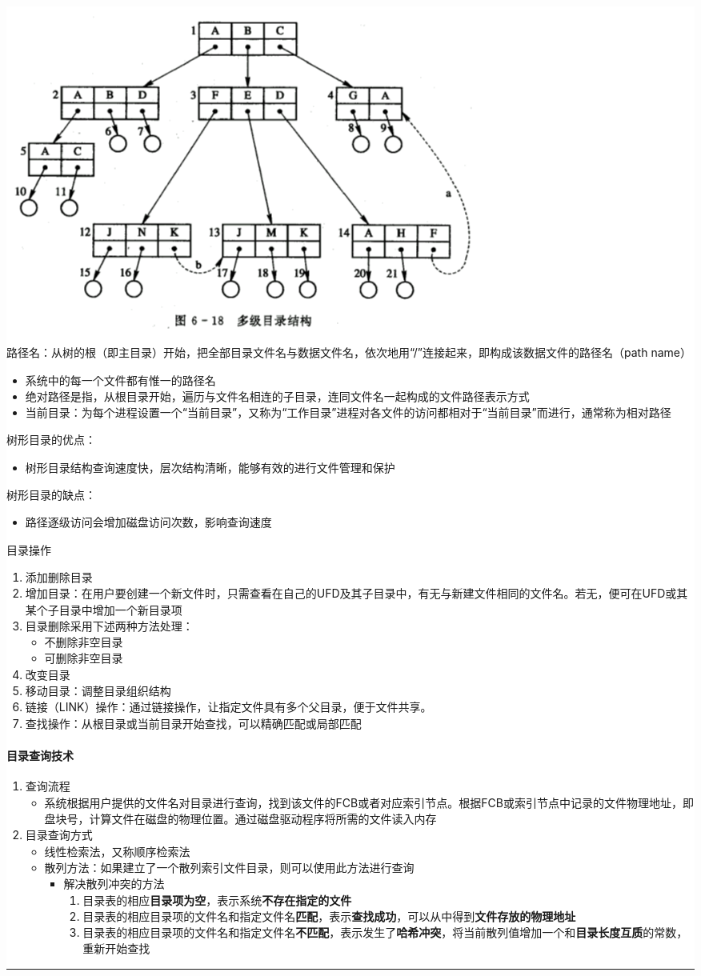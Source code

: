 ![树型目录结构](../Img/Chapter5-8-树型目录结构.png)

 路径名：从树的根（即主目录）开始，把全部目录文件名与数据文件名，依次地用“/”连接起来，即构成该数据文件的路径名（path name）
   - 系统中的每一个文件都有惟一的路径名
   - 绝对路径是指，从根目录开始，遍历与文件名相连的子目录，连同文件名一起构成的文件路径表示方式
   - 当前目录：为每个进程设置一个“当前目录”，又称为“工作目录”进程对各文件的访问都相对于“当前目录”而进行，通常称为相对路径

树形目录的优点：
- 树形目录结构查询速度快，层次结构清晰，能够有效的进行文件管理和保护

树形目录的缺点：
- 路径逐级访问会增加磁盘访问次数，影响查询速度

目录操作
1. 添加删除目录
2. 增加目录：在用户要创建一个新文件时，只需查看在自己的UFD及其子目录中，有无与新建文件相同的文件名。若无，便可在UFD或其某个子目录中增加一个新目录项
3. 目录删除采用下述两种方法处理：
   - 不删除非空目录
   - 可删除非空目录
4. 改变目录
5. 移动目录：调整目录组织结构
6. 链接（LINK）操作：通过链接操作，让指定文件具有多个父目录，便于文件共享。
7. 查找操作：从根目录或当前目录开始查找，可以精确匹配或局部匹配

#### 目录查询技术
1. 查询流程
    - 系统根据用户提供的文件名对目录进行查询，找到该文件的FCB或者对应索引节点。根据FCB或索引节点中记录的文件物理地址，即盘块号，计算文件在磁盘的物理位置。通过磁盘驱动程序将所需的文件读入内存
2. 目录查询方式
   - 线性检索法，又称顺序检索法
   - 散列方法：如果建立了一个散列索引文件目录，则可以使用此方法进行查询
     - 解决散列冲突的方法
       1. 目录表的相应**目录项为空**，表示系统**不存在指定的文件**
       2. 目录表的相应目录项的文件名和指定文件名**匹配**，表示**查找成功**，可以从中得到**文件存放的物理地址**
       3. 目录表的相应目录项的文件名和指定文件名**不匹配**，表示发生了**哈希冲突**，将当前散列值增加一个和**目录长度互质**的常数，重新开始查找

---